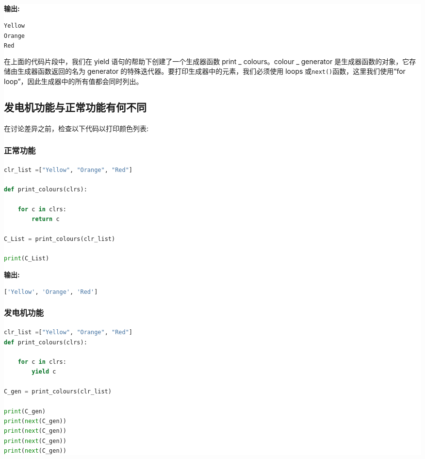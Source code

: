 **输出:**

```py
Yellow
Orange
Red 
```

在上面的代码片段中，我们在 yield 语句的帮助下创建了一个生成器函数 print _ colours。colour _ generator 是生成器函数的对象，它存储由生成器函数返回的名为 generator 的特殊迭代器。要打印生成器中的元素，我们必须使用 loops 或`next()`函数，这里我们使用“for loop”，因此生成器中的所有值都会同时列出。

## 发电机功能与正常功能有何不同

在讨论差异之前，检查以下代码以打印颜色列表:

### 正常功能

```py
clr_list =["Yellow", "Orange", "Red"]

def print_colours(clrs):

    for c in clrs:
        return c

C_List = print_colours(clr_list)

print(C_List) 

```

**输出:**

```py
['Yellow', 'Orange', 'Red'] 
```

### 发电机功能

```py
clr_list =["Yellow", "Orange", "Red"]
def print_colours(clrs):

    for c in clrs:
        yield c

C_gen = print_colours(clr_list)

print(C_gen)
print(next(C_gen))
print(next(C_gen))
print(next(C_gen))
print(next(C_gen)) 

```
